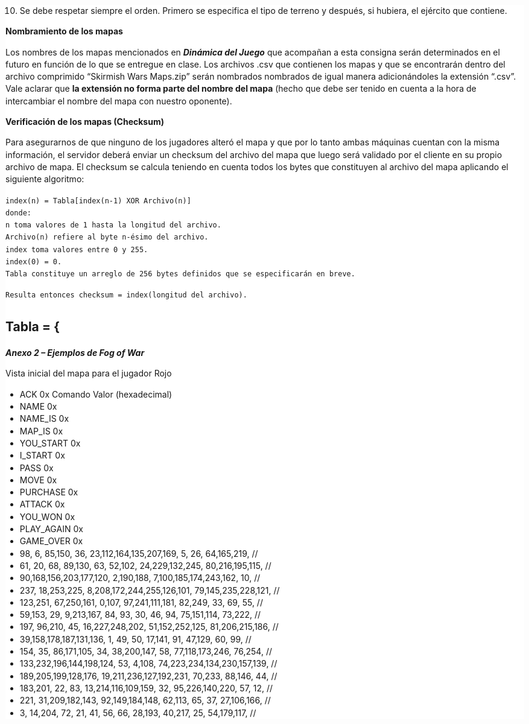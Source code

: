 10. Se debe respetar siempre el orden. Primero se especifica el tipo de terreno y
    después, si hubiera, el ejército que contiene.

**Nombramiento de los mapas**

Los nombres de los mapas mencionados en **_Dinámica del Juego_** que acompañan a esta
consigna serán determinados en el futuro en función de lo que se entregue en clase.
Los archivos .csv que contienen los mapas y que se encontrarán dentro del archivo
comprimido “Skirmish Wars Maps.zip” serán nombrados nombrados de igual manera
adicionándoles la extensión “.csv”. Vale aclarar que **la extensión no forma parte del
nombre del mapa** (hecho que debe ser tenido en cuenta a la hora de intercambiar el
nombre del mapa con nuestro oponente).

**Verificación de los mapas (Checksum)**

Para asegurarnos de que ninguno de los jugadores alteró el mapa y que por lo tanto
ambas máquinas cuentan con la misma información, el servidor deberá enviar un checksum
del archivo del mapa que luego será validado por el cliente en su propio archivo de mapa.
El checksum se calcula teniendo en cuenta todos los bytes que constituyen al archivo
del mapa aplicando el siguiente algoritmo:

```
index(n) = Tabla[index(n-1) XOR Archivo(n)]
donde:
n toma valores de 1 hasta la longitud del archivo.
Archivo(n) refiere al byte n-ésimo del archivo.
index toma valores entre 0 y 255.
index(0) = 0.
Tabla constituye un arreglo de 256 bytes definidos que se especificarán en breve.
```
```
Resulta entonces checksum = index(longitud del archivo).
```

## Tabla = {


**_Anexo 2 – Ejemplos de Fog of War_**

Vista inicial del mapa para el jugador Rojo

- ACK 0x Comando Valor (hexadecimal)
- NAME 0x
- NAME_IS 0x
- MAP_IS 0x
- YOU_START 0x
- I_START 0x
- PASS 0x
- MOVE 0x
- PURCHASE 0x
- ATTACK 0x
- YOU_WON 0x
- PLAY_AGAIN 0x
- GAME_OVER 0x
- 98, 6, 85,150, 36, 23,112,164,135,207,169, 5, 26, 64,165,219, //
- 61, 20, 68, 89,130, 63, 52,102, 24,229,132,245, 80,216,195,115, //
- 90,168,156,203,177,120, 2,190,188, 7,100,185,174,243,162, 10, //
- 237, 18,253,225, 8,208,172,244,255,126,101, 79,145,235,228,121, //
- 123,251, 67,250,161, 0,107, 97,241,111,181, 82,249, 33, 69, 55, //
- 59,153, 29, 9,213,167, 84, 93, 30, 46, 94, 75,151,114, 73,222, //
- 197, 96,210, 45, 16,227,248,202, 51,152,252,125, 81,206,215,186, //
- 39,158,178,187,131,136, 1, 49, 50, 17,141, 91, 47,129, 60, 99, //
- 154, 35, 86,171,105, 34, 38,200,147, 58, 77,118,173,246, 76,254, //
- 133,232,196,144,198,124, 53, 4,108, 74,223,234,134,230,157,139, //
- 189,205,199,128,176, 19,211,236,127,192,231, 70,233, 88,146, 44, //
- 183,201, 22, 83, 13,214,116,109,159, 32, 95,226,140,220, 57, 12, //
- 221, 31,209,182,143, 92,149,184,148, 62,113, 65, 37, 27,106,166, //
- 3, 14,204, 72, 21, 41, 56, 66, 28,193, 40,217, 25, 54,179,117, //